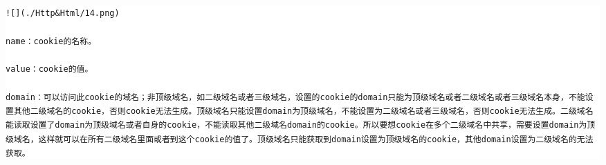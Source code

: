     ![](./Http&Html/14.png)

    name：cookie的名称。

    value：cookie的值。

    domain：可以访问此cookie的域名；非顶级域名，如二级域名或者三级域名，设置的cookie的domain只能为顶级域名或者二级域名或者三级域名本身，不能设置其他二级域名的cookie，否则cookie无法生成。顶级域名只能设置domain为顶级域名，不能设置为二级域名或者三级域名，否则cookie无法生成。二级域名能读取设置了domain为顶级域名或者自身的cookie，不能读取其他二级域名domain的cookie。所以要想cookie在多个二级域名中共享，需要设置domain为顶级域名，这样就可以在所有二级域名里面或者到这个cookie的值了。顶级域名只能获取到domain设置为顶级域名的cookie，其他domain设置为二级域名的无法获取。
